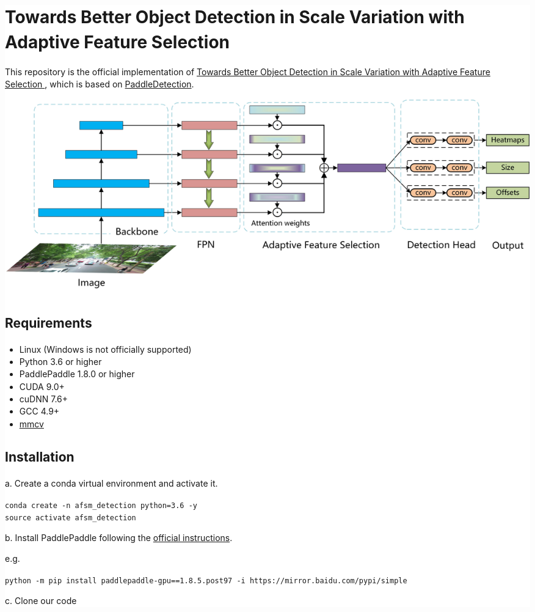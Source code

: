 # Towards Better Object Detection in Scale Variation with Adaptive Feature Selection 

This repository is the official implementation of [Towards Better Object Detection in Scale Variation with Adaptive Feature Selection ](https://arxiv.org/abs/2012.03265), which is based on [PaddleDetection](https://github.com/PaddlePaddle/PaddleDetection).

![Image](demo/Architecture.jpg)

## Requirements
- Linux (Windows is not officially supported)
- Python 3.6 or higher
- PaddlePaddle 1.8.0 or higher
- CUDA 9.0+
- cuDNN 7.6+
- GCC 4.9+
- [mmcv](https://github.com/open-mmlab/mmcv)

## Installation
a. Create a conda virtual environment and activate it.

```shell
conda create -n afsm_detection python=3.6 -y
source activate afsm_detection
```

b. Install PaddlePaddle following the [official instructions](https://www.paddlepaddle.org.cn/install/quick/zh/1.8.5-linux-pip).

e.g.
```shell
python -m pip install paddlepaddle-gpu==1.8.5.post97 -i https://mirror.baidu.com/pypi/simple
```

c. Clone our code
